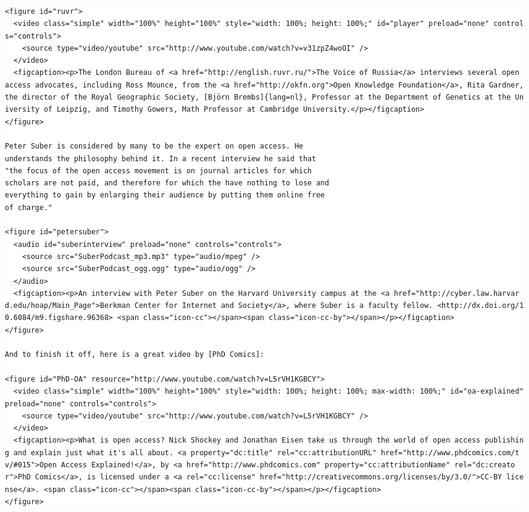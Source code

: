     <figure id="ruvr">
      <video class="simple" width="100%" height="100%" style="width: 100%; height: 100%;" id="player" preload="none" controls="controls">
        <source type="video/youtube" src="http://www.youtube.com/watch?v=v31zpZ4woOI" />
      </video>
      <figcaption><p>The London Bureau of <a href="http://english.ruvr.ru/">The Voice of Russia</a> interviews several open access advocates, including Ross Mounce, from the <a href="http://okfn.org">Open Knowledge Foundation</a>, Rita Gardner, the director of the Royal Geographic Society, [Björn Brembs]{lang=nl}, Professor at the Department of Genetics at the University of Leipzig, and Timothy Gowers, Math Professor at Cambridge University.</p></figcaption>
    </figure>

    Peter Suber is considered by many to be the expert on open access. He
    understands the philosophy behind it. In a recent interview he said that
    "the focus of the open access movement is on journal articles for which
    scholars are not paid, and therefore for which the have nothing to lose and
    everything to gain by enlarging their audience by putting them online free
    of charge."

    <figure id="petersuber">
      <audio id="suberinterview" preload="none" controls="controls">
        <source src="SuberPodcast_mp3.mp3" type="audio/mpeg" />
        <source src="SuberPodcast_ogg.ogg" type="audio/ogg" /> 
      </audio>
      <figcaption><p>An interview with Peter Suber on the Harvard University campus at the <a href="http://cyber.law.harvard.edu/hoap/Main_Page">Berkman Center for Internet and Society</a>, where Suber is a faculty fellow. <http://dx.doi.org/10.6084/m9.figshare.96368> <span class="icon-cc"></span><span class="icon-cc-by"></span></p></figcaption>
    </figure>

    And to finish it off, here is a great video by [PhD Comics]:

    <figure id="PhD-OA" resource="http://www.youtube.com/watch?v=L5rVH1KGBCY">
      <video class="simple" width="100%" height="100%" style="width: 100%; height: 100%; max-width: 100%;" id="oa-explained" preload="none" controls="controls">
        <source type="video/youtube" src="http://www.youtube.com/watch?v=L5rVH1KGBCY" />
      </video>
      <figcaption><p>What is open access? Nick Shockey and Jonathan Eisen take us through the world of open access publishing and explain just what it's all about. <a property="dc:title" rel="cc:attributionURL" href="http://www.phdcomics.com/tv/#015">Open Access Explained!</a>, by <a href="http://www.phdcomics.com" property="cc:attributionName" rel="dc:creator">PhD Comics</a>, is licensed under a <a rel="cc:license" href="http://creativecommons.org/licenses/by/3.0/">CC-BY license</a>. <span class="icon-cc"></span><span class="icon-cc-by"></span></p></figcaption>
    </figure>

[^dissemination]:

    To me the word *dissemination* evokes the image of a researcher on an ivory
    tower, benevolently throwing out copies of his most recent publication to
    the masses below. I don't like it inasmuch as it focuses attention on the
    altitude of the researcher, rather than on the research itself. It also
    implies a one-way transmission. I prefer more down-to-earth terms, such as
    *collaboration* or *communication*. See [Introducing Research
    Cases][research cases] for a more participative approach.


[^utopia]: Such as [Utopia Documents](http://utopiadocs.com/).
[^colquhoun]: <http://www.michaeleisen.org/blog/?p=694#comment-359363>
[clarity]: </research/#clarity> "Pentandra → The Future of Research → Clarity"
[context]: </research/#context> "Pentandra → The Future of Research → Context"
[clearly show]: </research/#p[RsbOsr],h[RsbOsr,3]> "The Future of Research → Clarity (part of)"
[obama_directive]: http://www.whitehouse.gov/blog/2013/02/22/expanding-public-access-results-federally-funded-research
[oa_week]: http://openaccessweek.org/ "A global event promoting Open Access as a new norm in scholarship and research"
[truckers_parable]: /blog/a-social-business/#p[IhSApb],h[IhSApb,4]
[velvet_rope]: http://gigaom.com/2012/03/26/dont-build-a-paywall-create-a-velvet-rope-instead/
[arc]: http://chronicle.com/blogs/wiredcampus/the-australian-research-councils-new-leader-opens-up/40276
[PubMed]: http://www.ncbi.nlm.nih.gov/pmc/ "PubMed Central"
[FRPAA]: http://en.wikipedia.org/wiki/Federal_Research_Public_Access_Act
[FRPAA-legal]: <http://thomas.loc.gov/cgi-bin/query/z?c112:H.R.4004:>
[white_house]: https://petitions.whitehouse.gov/petition/require-free-access-over-internet-scientific-journal-articles-arising-taxpayer-funded-research/wDX82FLQ
[clothesline]: http://www.edge.org/conversation/-39the-clothesline-paradox-39-
[public_access]: http://www.nytimes.com/2012/09/27/us/budget-cuts-to-limit-public-access-to-georgia-archives.html?_r=0#p[WohFyo],h[WohFyo,1]
[hypertext]: http://aworkinglibrary.com/writing/hypertext-as-an-agent-of-change/
[press_agent]: http://www.amazon.com/Printing-Press-Agent-Change-Volumes/dp/0521299551
[febvre]: http://www.amazon.com/The-Coming-Book-Printing-1450-1800/dp/1859841082
[iterative]: <http://en.wikipedia.org/wiki/Iterative_and_incremental_development>
[waterfall model]: http://en.wikipedia.org/wiki/Waterfall_model
[research data]: </research/process/#p[DirGaf],h[DirGaf,1,2,DciDce,1]>
[ssd]: <http://www.nytimes.com/2012/10/09/us/social-security-death-record-limits-hinder-researchers.html?_r=2#p[MJsMJs],h[MJsMJs]>
[RWA]: <http://thomas.loc.gov/cgi-bin/bdquery/z?d112:HR03699:@@@L&summ2=m&>
[elsevier_RWA]: <http://www.elsevier.com/wps/find/intro.cws_home/newmessagerwa>
[football]: <http://www.bizjournals.com/atlanta/print-edition/2012/05/11/atlantas-proposed-new-football.html?page=all>
[hopes]: <http://www.nature.com/news/europe-joins-uk-open-access-bid-1.11022>
[nih policy]: <http://publicaccess.nih.gov/policy.htm>
[PhD Comics]: <http://www.phdcomics.com/tv/>
[technological core]: <http://techcrunch.com/2013/04/06/clayton-christensen-talks-venture-capital-crowd-funding-and-how-to-measure-your-life/>
[Clayton Christensen]: http://www.claytonchristensen.com/
[illuminated]: <http://en.wikipedia.org/wiki/Illuminated_manuscript> "Illuminated Manuscript on Wikipedia"
[booktext]: http://shikan.org/bjones/Books/booktext.html
[mission]: </company/#mission> "Pentandra → Our Mission"
[scientific priority]: http://en.wikipedia.org/wiki/Scientific_priority
[lone genius]: http://en.wikipedia.org/wiki/Heroic_theory_of_invention_and_scientific_development
[multiple discovery]: http://en.wikipedia.org/wiki/Multiple_discovery
[Udemy]: <http://www.udemy.com> "Our mission is to help anyone learn anything online"
[Coursera]: <https://www.coursera.org/> "Take the world's best courses, online, for free."
[General Assembly]: <https://generalassemb.ly/> "Learn technology, design, and business skills from industry professionals in our global community"
[Latin]: <https://en.wikipedia.org/wiki/Latin> "Latin on Wikipedia"
[parchment]: <https://en.wikipedia.org/wiki/Parchment> "Parchment on Wikipedia"
[clerk]: <https://en.wikipedia.org/wiki/Clerk#History_and_etymology> "The word clerk is derived from the Latin clericus meaning &quot;cleric&quot; or &quot;clergyman&quot;, which is the latinisation of the Greek κληρικός (klērikos), &quot;of the clergy&quot;."
[passion]: </research/#fig:passion> "The sense of mystery that drives a true scientist"
[funding]: <https://en.wikipedia.org/wiki/Funding_of_science> "Funding of Science on Wikipedia"
[Manhattan Project]: <https://en.wikipedia.org/wiki/Manhattan_Project> "Manhattan Project on Wikipedia"
[Big Science]: <https://en.wikipedia.org/wiki/Big_Science> "Big Science on Wikipedia"
[US Office of Scientific Research and Development]: <https://en.wikipedia.org/wiki/Office_of_Scientific_Research_and_Development> "OSRD on Wikipedia"
[National Science Foundation]: <https://en.wikipedia.org/wiki/National_Science_Foundation> "National Science Foundation on Wikipedia"
[Lawrence Berkeley National Laboratory]: <https://en.wikipedia.org/wiki/Lawrence_Berkeley_National_Laboratory> "LBNL on Wikipedia"
[Los Alamos National Laboratory]: <https://en.wikipedia.org/wiki/Los_Alamos_National_Laboratory> "LANL on Wikipedia"
[Oak Ridge National Laboratory]: <https://en.wikipedia.org/wiki/Oak_Ridge_National_Laboratory> "ORNL on Wikipedia"
[Argonne National Laboratory]: <https://en.wikipedia.org/wiki/Argonne_National_Laboratory> "Argonne on Wikipedia"
[Ames Laboratory]: <https://en.wikipedia.org/wiki/Ames_Laboratory> "Ames on Wikipedia"
[Brookhaven National Laboratory]: <https://en.wikipedia.org/wiki/Brookhaven_National_Laboratory> "Brookhaven on Wikipedia"
[Sandia National Laboratory]: <https://en.wikipedia.org/wiki/Sandia_National_Laboratories> "Sandia Laboratory on Wikipedia"
[Framework Programmes]: <https://en.wikipedia.org/wiki/Framework_Programmes_for_Research_and_Technological_Development> "Framework Programmes on Wikipedia"
[Wikipedia]: <http://www.wikipedia.org/> "The Free Encyclopedia"
[web]: <https://en.wikipedia.org/wiki/World_Wide_Web> "World Wide Web on Wikipedia"
[Small Science]: <https://en.wikipedia.org/wiki/Small_Science> "Small Science on Wikipedia"
[eisenhower]: <https://en.wikipedia.org/wiki/Eisenhower%27s_farewell_address> "Eisenhower's farewell address on Wikipedia"
[miracle year]: <https://en.wikipedia.org/wiki/Annus_Mirabilis_papers> "Annus Mirabilis papers on Wikipedia"
[autobiography]: <http://books.google.com/books/about/My_Autobiography.html?id=31UyYJnDhJsC> "My Autobiography by Charlie Chaplin"
[einstein]: <https://en.wikipedia.org/wiki/Albert_Einstein> "Albert Einstein on Wikipedia"
[special relativity]: <https://en.wikipedia.org/wiki/Special_relativity> "Special Relativity on Wikipedia"
[mass-energy equivalence]: <https://en.wikipedia.org/wiki/Mass%E2%80%93energy_equivalence> "Mass-energy equivalence on Wikipedia"
[altmetrics]: <https://en.wikipedia.org/wiki/Altmetrics> "Altmetrics on Wikipedia"
[New World]: <https://en.wikipedia.org/wiki/New_World> "The New World on Wikipedia"
[Amerigo Vespucci]: <https://en.wikipedia.org/wiki/Amerigo_Vespucci> "Amerigo Vespucci on Wikipedia"
[West Indies]: <https://en.wikipedia.org/wiki/West_Indies> "West Indies on Wikipedia"
[w3c_vision]: <http://www.w3.org/Consortium/mission.html#vision>
[wiki]: <http://en.wikipedia.org/wiki/Wiki> "Wiki on Wikipedia"
[domain-specific]: </research/#p[WtrHwt],h[WtrHwt,2]> "Pentandra → The Future of Research → To be most effective, research software must be domain specific"
[copy it]: <http://kk.org/thetechnium/2008/01/better-than-fre/> "Better Than Free, by Kevin Kelly"
[research cases]: </blog/introducing-research-cases/> "Introducing Research Cases"
[economics]: </blog/introducing-research-cases/#publish-or-perish> "Introducing Research Cases → Publish Or Perish"
[canada-tri-agency]: <http://poeticeconomics.blogspot.com/2015/02/canadas-tri-agency-open-access-policy.html> "Canada's tri-agency open access policy, by Heather Morrison"
[tag-list]: <http://lists.w3.org/Archives/Public/www-tag/2002Jul/0090.html>
[GNN]: <https://en.wikipedia.org/wiki/Global_Network_Navigator> "Global Network Navigator on Wikipedia"
[Goble]: <http://www.wf4ever-project.org/wiki/download/attachments/2064544/ISMB2013KeynotecleanGOBLE.pdf>
[Wavelab]: <http://statweb.stanford.edu/~donoho/Reports/1995/wavelab.pdf>
[Farkas Bolyai]: <http://en.wikipedia.org/wiki/Farkas_Bolyai> "Farkas Bolyai on Wikipedia"
[János]: <http://en.wikipedia.org/wiki/J%C3%A1nos_Bolyai> "János Bolyai on Wikipedia"
[unit of research]: </research/process/#a-unit-of-research>
[financing open access]: <http://en.wikipedia.org/wiki/Open_access#Methods_of_financing_gold_open_access_publishing>
[DOI]: <http://www.doi.org/>
[aap]: <http://en.wikipedia.org/wiki/Federal_Research_Public_Access_Act#Opposition>